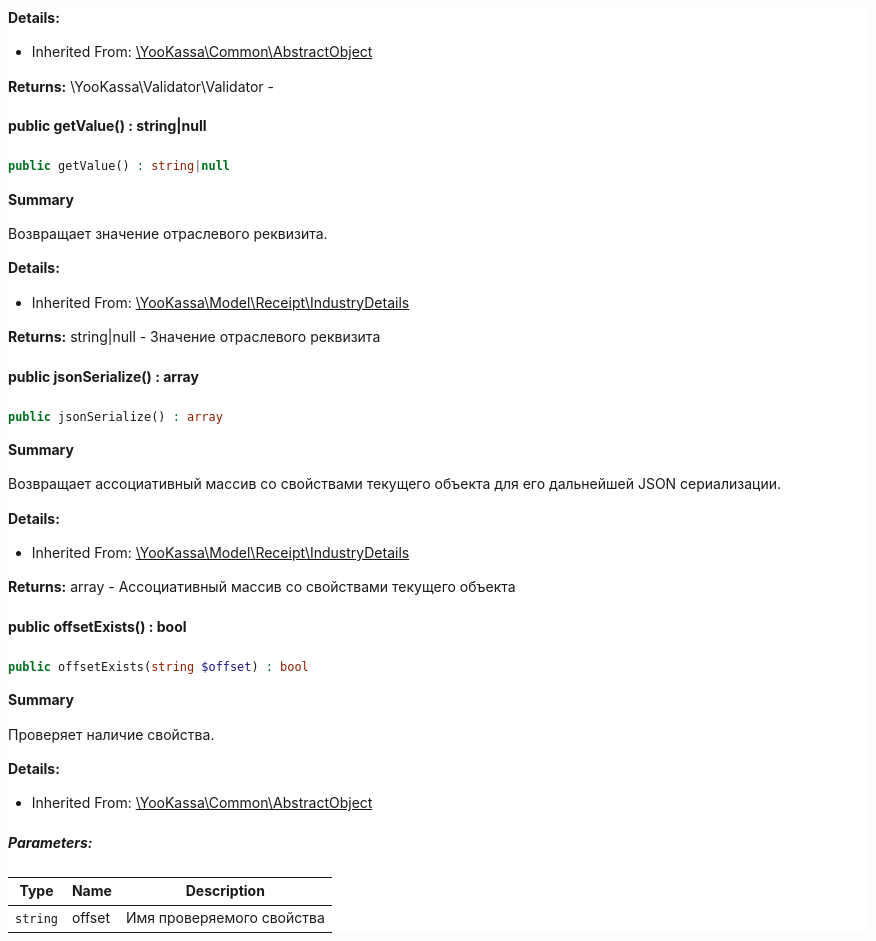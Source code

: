 **Details:**
* Inherited From: [\YooKassa\Common\AbstractObject](../classes/YooKassa-Common-AbstractObject.md)

**Returns:** \YooKassa\Validator\Validator - 


<a name="method_getValue" class="anchor"></a>
#### public getValue() : string|null

```php
public getValue() : string|null
```

**Summary**

Возвращает значение отраслевого реквизита.

**Details:**
* Inherited From: [\YooKassa\Model\Receipt\IndustryDetails](../classes/YooKassa-Model-Receipt-IndustryDetails.md)

**Returns:** string|null - Значение отраслевого реквизита


<a name="method_jsonSerialize" class="anchor"></a>
#### public jsonSerialize() : array

```php
public jsonSerialize() : array
```

**Summary**

Возвращает ассоциативный массив со свойствами текущего объекта для его дальнейшей JSON сериализации.

**Details:**
* Inherited From: [\YooKassa\Model\Receipt\IndustryDetails](../classes/YooKassa-Model-Receipt-IndustryDetails.md)

**Returns:** array - Ассоциативный массив со свойствами текущего объекта


<a name="method_offsetExists" class="anchor"></a>
#### public offsetExists() : bool

```php
public offsetExists(string $offset) : bool
```

**Summary**

Проверяет наличие свойства.

**Details:**
* Inherited From: [\YooKassa\Common\AbstractObject](../classes/YooKassa-Common-AbstractObject.md)

##### Parameters:
| Type | Name | Description |
| ---- | ---- | ----------- |
| <code lang="php">string</code> | offset  | Имя проверяемого свойства |

